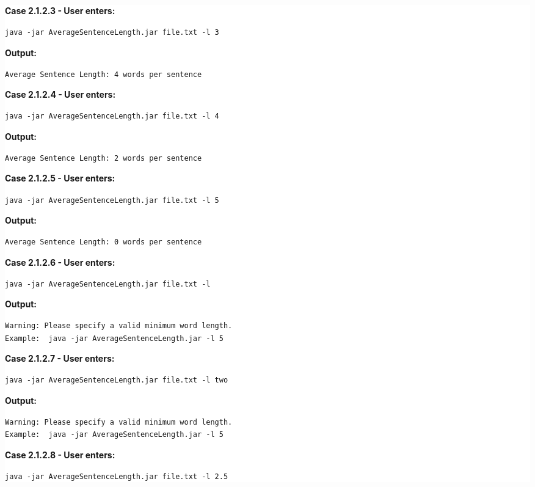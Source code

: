 
**Case 2.1.2.3 - User enters:**
```
java -jar AverageSentenceLength.jar file.txt -l 3
```

**Output:**
```
Average Sentence Length: 4 words per sentence
```


**Case 2.1.2.4 - User enters:**
```
java -jar AverageSentenceLength.jar file.txt -l 4
```

**Output:**
```
Average Sentence Length: 2 words per sentence
```


**Case 2.1.2.5 - User enters:**
```
java -jar AverageSentenceLength.jar file.txt -l 5
```

**Output:**
```
Average Sentence Length: 0 words per sentence
```


**Case 2.1.2.6 - User enters:**
```
java -jar AverageSentenceLength.jar file.txt -l
```

**Output:**
```
Warning: Please specify a valid minimum word length. 
Example:  java -jar AverageSentenceLength.jar -l 5
```


**Case 2.1.2.7 - User enters:**
```
java -jar AverageSentenceLength.jar file.txt -l two
```

**Output:**
```
Warning: Please specify a valid minimum word length.   
Example:  java -jar AverageSentenceLength.jar -l 5
```


**Case 2.1.2.8 - User enters:**
```
java -jar AverageSentenceLength.jar file.txt -l 2.5
```
